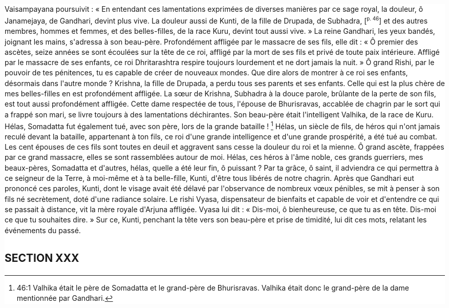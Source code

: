Vaisampayana poursuivit : « En entendant ces lamentations exprimées de diverses manières par ce sage royal, la douleur, ô Janamejaya, de Gandhari, devint plus vive. La douleur aussi de Kunti, de la fille de Drupada, de Subhadra, <span id="p46">[<sup><small>p. 46</small></sup>]</span> et des autres membres, hommes et femmes, et des belles-filles, de la race Kuru, devint tout aussi vive. » La reine Gandhari, les yeux bandés, joignant les mains, s'adressa à son beau-père. Profondément affligée par le massacre de ses fils, elle dit : « Ô premier des ascètes, seize années se sont écoulées sur la tête de ce roi, affligé par la mort de ses fils et privé de toute paix intérieure. Affligé par le massacre de ses enfants, ce roi Dhritarashtra respire toujours lourdement et ne dort jamais la nuit. » Ô grand Rishi, par le pouvoir de tes pénitences, tu es capable de créer de nouveaux mondes. Que dire alors de montrer à ce roi ses enfants, désormais dans l'autre monde ? Krishna, la fille de Drupada, a perdu tous ses parents et ses enfants. Celle qui est la plus chère de mes belles-filles en est profondément affligée. La sœur de Krishna, Subhadra à la douce parole, brûlante de la perte de son fils, est tout aussi profondément affligée. Cette dame respectée de tous, l'épouse de Bhurisravas, accablée de chagrin par le sort qui a frappé son mari, se livre toujours à des lamentations déchirantes. Son beau-père était l'intelligent Valhika, de la race de Kuru. Hélas, Somadatta fut également tué, avec son père, lors de la grande bataille ! [^46] Hélas, un siècle de fils, de héros qui n'ont jamais reculé devant la bataille, appartenant à ton fils, ce roi d'une grande intelligence et d'une grande prospérité, a été tué au combat. Les cent épouses de ces fils sont toutes en deuil et aggravent sans cesse la douleur du roi et la mienne. Ô grand ascète, frappées par ce grand massacre, elles se sont rassemblées autour de moi. Hélas, ces héros à l'âme noble, ces grands guerriers, mes beaux-pères, Somadatta et d'autres, hélas, quelle a été leur fin, ô puissant ? Par ta grâce, ô saint, il adviendra ce qui permettra à ce seigneur de la Terre, à moi-même et à ta belle-fille, Kunti, d'être tous libérés de notre chagrin. Après que Gandhari eut prononcé ces paroles, Kunti, dont le visage avait été délavé par l'observance de nombreux vœux pénibles, se mit à penser à son fils né secrètement, doté d'une radiance solaire. Le rishi Vyasa, dispensateur de bienfaits et capable de voir et d'entendre ce qui se passait à distance, vit la mère royale d'Arjuna affligée. Vyasa lui dit : « Dis-moi, ô bienheureuse, ce que tu as en tête. Dis-moi ce que tu souhaites dire. » Sur ce, Kunti, penchant la tête vers son beau-père et prise de timidité, lui dit ces mots, relatant les événements du passé.

## SECTION XXX


[^46]: 46:1 Valhika était le père de Somadatta et le grand-père de Bhurisravas. Valhika était donc le grand-père de la dame mentionnée par Gandhari.
[^47]: 47:1 La puissance à laquelle il est fait ici référence est celle d'_Anima_, _Laghima_, etc. _c'est-à-dire_ la capacité de devenir minuscule et subtile, etc.
[^48]: 48:1 Le sens est que ceux qui s'étaient incarnés en tant qu'êtres humains et qui se battaient les uns contre les autres se sont soldés par la mort en ce qui concerne leur existence humaine.
[^49]: 52:1 Nilakantha explique que l'anayasakritani karma implique la religion de Nivritti, car la religion de Pravritti consiste en des actes qui requièrent l'ayasa, ou effort, pour être accomplis. La religion de Nivritti, ou abstention d'actes, est ici présentée comme vraie et supérieure, et porteuse de fruits réels, sous la forme, c'est-à-dire, de l'Émancipation. Cependant, l'âme, dans la plupart des cas, unie à l'ebhih, par lequel on entend l'ayasa-kritam karma, c'est-à-dire les actes accomplis en vertu de la religion de Pravritti, s'incarne et, par conséquent, jouit du bonheur ou endure la misère, selon le cas.
[^50]: 52:2 Le sens semble être le suivant : lorsqu'une créature se tient devant un miroir, son image se forme dans le miroir ; un tel reflet, cependant, n'affecte jamais le miroir, car lorsque l'objet quitte le voisinage du miroir, l'image ou le reflet disparaît. L'âme est comme le miroir. Le plaisir et la douleur sont comme des reflets en lui. Ils vont et viennent sans que l'âme en soit modifiée d'une quelconque manière. Le plaisir et la douleur sont destructibles, mais l'âme ne l'est pas.
[^51]: 53:1 L'homme ordinaire pense que cet ensemble d'objets divers est son moi. L'homme sage qui a épuisé ses actes ne le pense pas. Il est libéré de l'obligation de prendre un corps.
[^52]: 53:2 Le sens est probablement le suivant. Dans le cas des hommes ordinaires, les parties constitutives du corps se dissolvent, tandis que les yogis peuvent empêcher ces parties de se dissoudre aussi longtemps qu'ils le souhaitent.
[^53]: 53:3 Le sens est que les divinités emportent dans l'autre monde les animaux tués en sacrifice. Bien que les corps de ces animaux soient apparemment détruits, leur souffle de vie et leurs sens continuent d'exister.
[^54]: 53:4 Le sens est que, comme les épouses, etc., lorsqu'elles sont perdues, sont sources de chagrin, les hommes sages devraient s'abstenir de contracter de telles relations. Ils pourraient alors être libérés du chagrin.
[^55]: 53:5 Paraparajnah est celui qui comprend la distinction entre le corps et le sang. Apara est donc celui qui ne possède pas cette connaissance ; ainsi, comme l'explique Nilakantha, cela implique celui qui n'a pas atteint Jnana nishtha. Ce qui est dit dans la deuxième ligne, c'est que celui qui adore Saguna Brahma parvient ensuite, par cette adoration, à atteindre Nirguna Brahma.
[^56]: 53:6 Le sens semble être celui-ci : nous jaillissons du non-manifesté et disparaissons une fois de plus dans le non-manifesté. Les textes du Bengale lisent la première ligne de manière incorrecte. C'est _adarsanalapatitah_. La deuxième ligne est inintelligible. _Naham tam vedini_ est interprété par Nilakantha comme impliquant « Je ne le connais pas », c'est-à-dire celui qui est Émancipé. Asau cha no vetti mam est expliqué comme un dû à _karanabhat_. p. 54 Mais qui est _asau_ ? « Je n'ai pas de renonciation », ou « la renonciation n'est pas encore mienne », implique que l'Émancipation, qui découle directement de la renonciation, n'est pas mienne.
[^57]: 54:1 Ce qui est dit ici, c'est que si un homme commet un acte mauvais, il devra en subir les conséquences dans un corps humain. Il en va de même pour les récompenses. En accomplissant un acte méritoire sous sa forme humaine, on bénéficiera de ses bonnes conséquences dans son corps humain. Ainsi, les actes accomplis mentalement affectent l'esprit et ceux accomplis avec le corps affectent le corps.
[^58]: 56:1 La lecture bengali _manah_ est incorrecte. Il devrait s'agir de _punah_.
[^59]: 57:1 _Nripam pradakshinam chakru_ est la construction. _Nivarana_ a _snanapanat_ compris après cela.